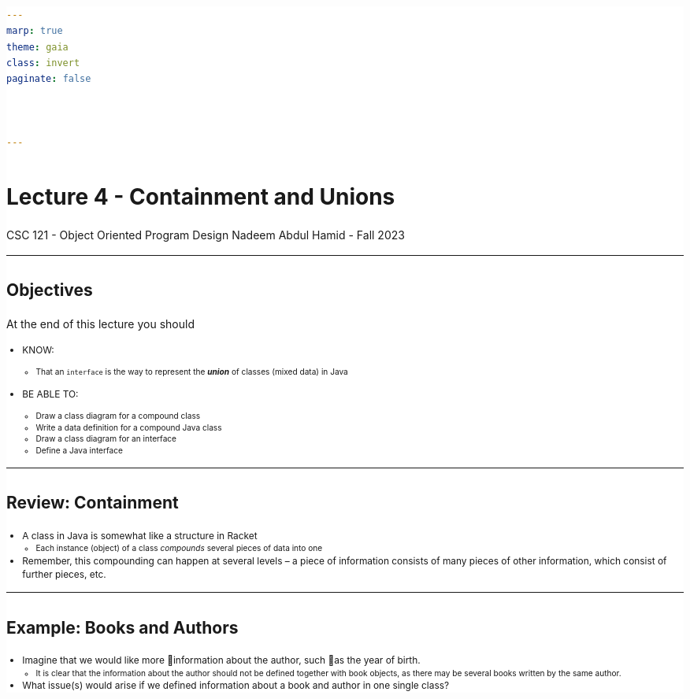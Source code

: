 ```yaml
---
marp: true
theme: gaia
class: invert
paginate: false



---
```

# Lecture 4 - Containment and Unions
CSC 121 - Object Oriented Program Design
Nadeem Abdul Hamid - Fall 2023






---
## Objectives
<style scoped>ul  { font-size: 85%; }</style>

At the end of this lecture you should
- KNOW:
    - That an `interface` is the way to represent the ***union*** of classes (mixed data) in Java

- BE ABLE TO:
    - Draw a class diagram for a compound class
    - Write a data definition for a compound Java class
    - Draw a class diagram for an interface
    - Define a Java interface







---
## Review: Containment

- A class in Java is somewhat like a structure in Racket
    - Each instance (object) of a class *compounds* several pieces of data into one
- Remember, this compounding can happen at several levels – a piece of information consists of many pieces of other information, which consist of further pieces, etc.



---
## Example: Books and Authors

- Imagine that we would like more information about the author, such as the year of birth.
    - It is clear that the information about the author should not be defined together with book objects, as there may be several books written by the same author.
- What issue(s) would arise if we defined information about a book and author in one single class?
